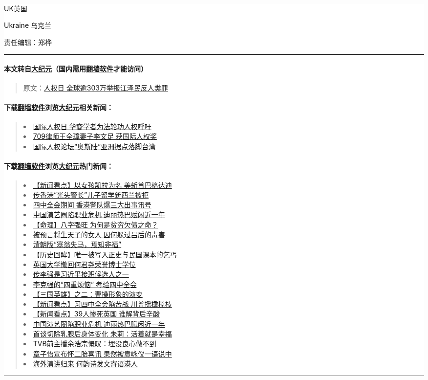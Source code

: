 <p>UK英国</p>
<p>Ukraine 乌克兰</p>
<p>责任编辑：郑桦</p>
<hr>

#### 本文转自<a href="http://www.epochtimes.com">大纪元</a>（国内需用<a href="https://git.io/JesJV">翻墙软件</a>才能访问）
> 原文：<a href="http://www.epochtimes.com/gb\18\12\9\n10900044.htm">人权日 全球逾303万举报江泽民反人类罪</a>
#### 下载<a href="https://git.io/JesJV">翻墙软件</a>浏览<a href="http://www.epochtimes.com">大纪元</a>相关新闻：
> <li><a href="http://www.epochtimes.com/gb/18/12/8/n10899011.htm">国际人权日 华裔学者为法轮功人权呼吁</a></li>
> <li><a href="http://www.epochtimes.com/gb/18/11/28/n10879779.htm">709律师王全璋妻子李文足 获国际人权奖</a></li>
> <li><a href="http://www.epochtimes.com/gb/18/11/12/n10846688.htm">国际人权论坛“奥斯陆”亚洲据点落脚台湾</a></li>

#### 下载<a href="https://git.io/JesJV">翻墙软件</a>浏览<a href="http://www.epochtimes.com">大纪元</a>热门新闻：
> <li><a href="http://www.epochtimes.com/gb/19/10/29/n11620538.htm">【新闻看点】以女孩凯拉为名 美斩首巴格达迪</a></li>
> <li><a href="http://www.epochtimes.com/gb/19/10/29/n11620315.htm">传香港“光头警长”儿子留学新西兰被拒</a></li>
> <li><a href="http://www.epochtimes.com/gb/19/10/29/n11620743.htm">四中全会期间 香港警队爆三大出事讯号</a></li>
> <li><a href="http://www.epochtimes.com/gb/19/10/29/n11620906.htm">中国演艺圈陷职业危机 迪丽热巴赋闲近一年</a></li>
> <li><a href="http://www.epochtimes.com/gb/19/10/14/n11587969.htm">【命理】八字强旺 为何是贫穷欠债之命？</a></li>
> <li><a href="http://www.epochtimes.com/gb/19/10/17/n11594916.htm">被预言将生天子的女人 因何躲过吕后的毒害</a></li>
> <li><a href="http://www.epochtimes.com/gb/19/10/17/n11595311.htm">清朝版“塞翁失马，焉知非福”</a></li>
> <li><a href="http://www.epochtimes.com/gb/19/10/18/n11596909.htm">【历史回眸】唯一被写入正史与民国课本的乞丐</a></li>
> <li><a href="http://www.epochtimes.com/gb/19/10/28/n11618281.htm">英国大学撤回何君尧荣誉博士学位</a></li>
> <li><a href="http://www.epochtimes.com/gb/19/10/28/n11616789.htm">传李强是习近平接班候选人之一</a></li>
> <li><a href="http://www.epochtimes.com/gb/19/10/23/n11608176.htm">李克强的“四重烦恼” 考验四中全会</a></li>
> <li><a href="http://www.epochtimes.com/gb/19/10/24/n11609518.htm">【三国英雄】之二：曹操形象的演变</a></li>
> <li><a href="http://www.epochtimes.com/gb/19/10/29/n11620500.htm">【新闻看点】习四中全会陷苦战 川普摇橄榄枝</a></li>
> <li><a href="http://www.epochtimes.com/gb/19/10/25/n11612678.htm">【新闻看点】39人惨死英国 谁解背后辛酸</a></li>
> <li><a href="http://www.epochtimes.com/gb/19/10/29/n11620906.htm">中国演艺圈陷职业危机 迪丽热巴赋闲近一年</a></li>
> <li><a href="http://www.epochtimes.com/gb/19/10/27/n11616087.htm">首谈切除乳腺后身体变化 朱莉：活着就是幸福</a></li>
> <li><a href="http://www.epochtimes.com/gb/19/10/28/n11618355.htm">TVB前主播余浩宗慨叹：埋没良心做不到</a></li>
> <li><a href="http://www.epochtimes.com/gb/19/10/28/n11618068.htm">章子怡宣布怀二胎喜讯 果然被袁咏仪一语说中</a></li>
> <li><a href="http://www.epochtimes.com/gb/19/10/27/n11615943.htm">海外演讲归来 何韵诗发文寄语港人</a></li>
<hr>
